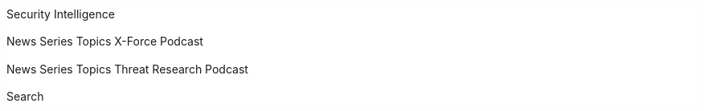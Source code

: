 
























Security Intelligence 





News
Series
Topics
X-Force
Podcast






News
Series
Topics
Threat Research
Podcast











Search























